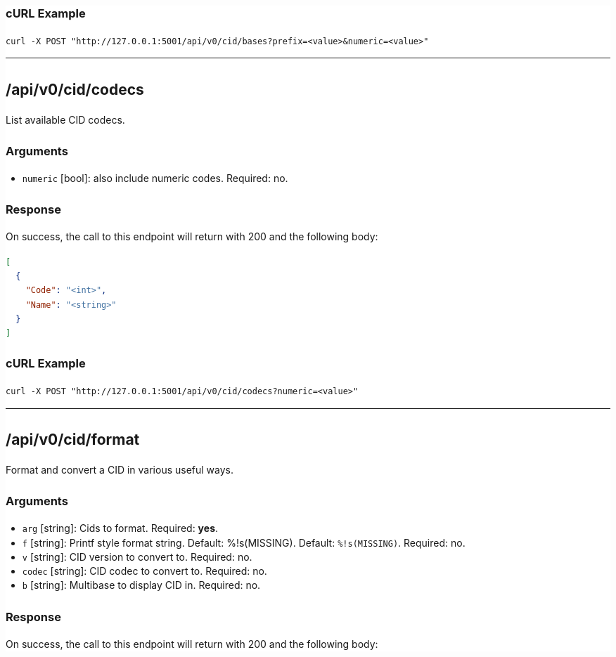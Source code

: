 ### cURL Example

`curl -X POST "http://127.0.0.1:5001/api/v0/cid/bases?prefix=<value>&numeric=<value>"`

---

## /api/v0/cid/codecs

List available CID codecs.


### Arguments

- `numeric` [bool]: also include numeric codes. Required: no.


### Response

On success, the call to this endpoint will return with 200 and the following body:

```json
[
  {
    "Code": "<int>",
    "Name": "<string>"
  }
]

```

### cURL Example

`curl -X POST "http://127.0.0.1:5001/api/v0/cid/codecs?numeric=<value>"`

---

## /api/v0/cid/format

Format and convert a CID in various useful ways.


### Arguments

- `arg` [string]: Cids to format. Required: **yes**.
- `f` [string]: Printf style format string. Default: %!s(MISSING). Default: `%!s(MISSING)`. Required: no.
- `v` [string]: CID version to convert to. Required: no.
- `codec` [string]: CID codec to convert to. Required: no.
- `b` [string]: Multibase to display CID in. Required: no.


### Response

On success, the call to this endpoint will return with 200 and the following body:
